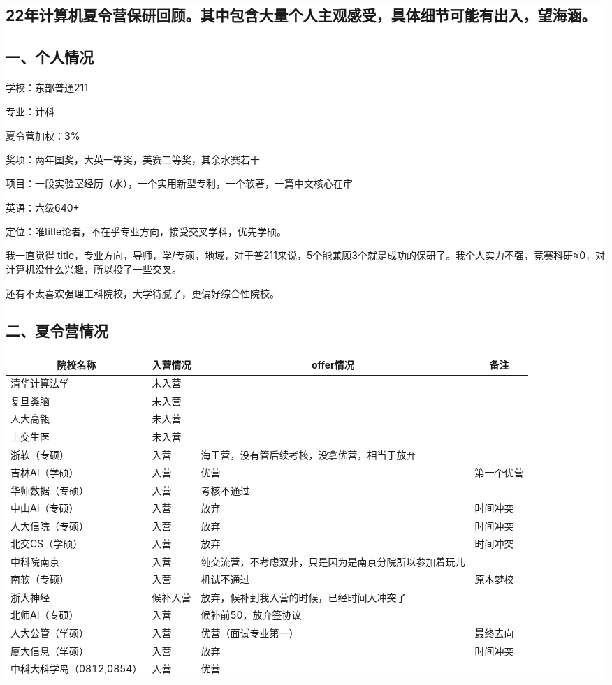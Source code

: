 22年计算机夏令营保研回顾。其中包含大量个人主观感受，具体细节可能有出入，望海涵。
-----------------------------------------

**一、个人情况**
----------

学校：东部普通211

专业：计科

夏令营加权：3%

奖项：两年国奖，大英一等奖，美赛二等奖，其余水赛若干

项目：一段实验室经历（水），一个实用新型专利，一个软著，一篇中文核心在审

英语：六级640+

定位：唯title论者，不在乎专业方向，接受交叉学科，优先学硕。

我一直觉得 title，专业方向，导师，学/专硕，地域，对于普211来说，5个能兼顾3个就是成功的保研了。我个人实力不强，竞赛科研≈0，对计算机没什么兴趣，所以投了一些交叉。

还有不太喜欢强理工科院校，大学待腻了，更偏好综合性院校。

**二、夏令营情况**
-----------


|院校名称             |入营情况|offer情况                    |备注   |
|-----------------|----|---------------------------|-----|
|清华计算法学           |未入营 |                           |     |
|复旦类脑             |未入营 |                           |     |
|人大高瓴             |未入营 |                           |     |
|上交生医             |未入营 |                           |     |
|浙软（专硕）           |入营  |海王营，没有管后续考核，没拿优营，相当于放弃     |     |
|吉林AI（学硕）         |入营  |优营                         |第一个优营|
|华师数据（专硕）         |入营  |考核不通过                      |     |
|中山AI（专硕）         |入营  |放弃                         |时间冲突 |
|人大信院（专硕）         |入营  |放弃                         |时间冲突 |
|北交CS（学硕）         |入营  |放弃                         |时间冲突 |
|中科院南京            |入营  |纯交流营，不考虑双非，只是因为是南京分院所以参加着玩儿|     |
|南软（专硕）           |入营  |机试不通过                      |原本梦校 |
|浙大神经             |候补入营|放弃，候补到我入营的时候，已经时间大冲突了      |     |
|北师AI（专硕）         |入营  |候补前50，放弃签协议                |     |
|人大公管（学硕）         |入营  |优营（面试专业第一）                 |最终去向 |
|厦大信息（学硕）         |入营  |放弃                         |时间冲突 |
|中科大科学岛（0812,0854）|入营  |优营                         |     |
